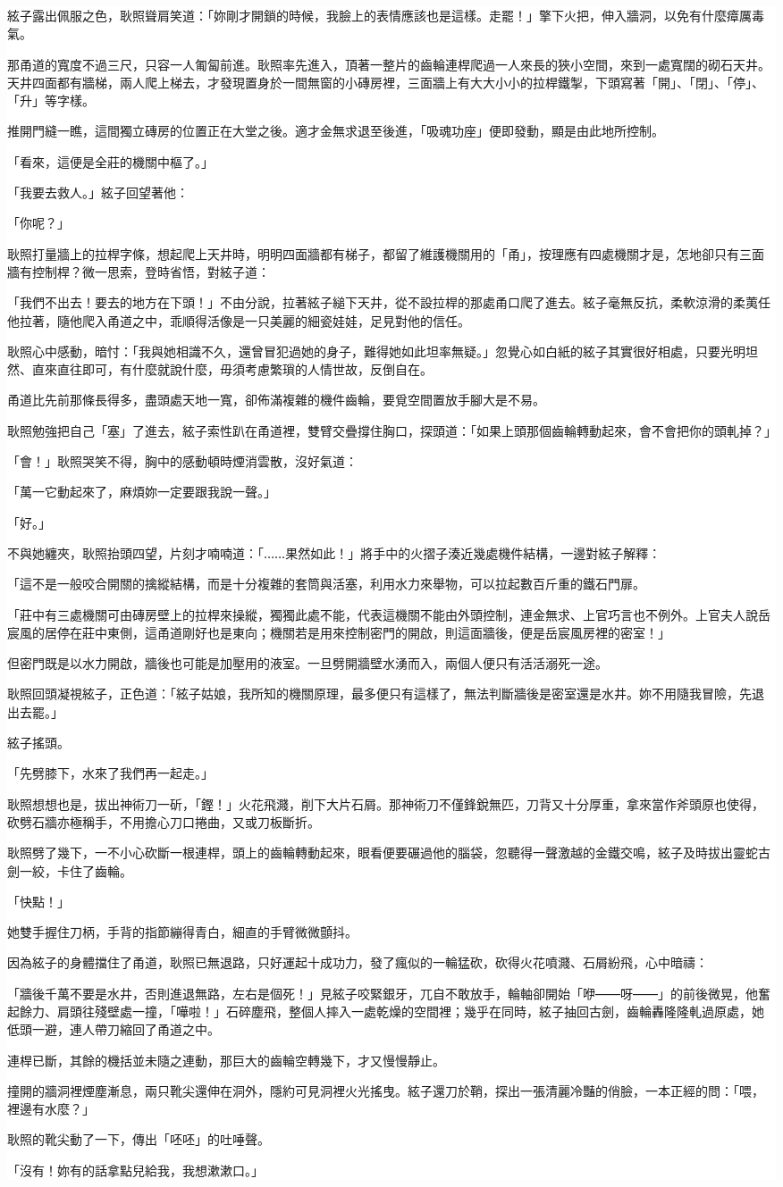 絃子露出佩服之色，耿照聳肩笑道：「妳剛才開鎖的時候，我臉上的表情應該也是這樣。走罷！」擎下火把，伸入牆洞，以免有什麼瘴厲毒氣。

那甬道的寬度不過三尺，只容一人匍匐前進。耿照率先進入，頂著一整片的齒輪連桿爬過一人來長的狹小空間，來到一處寬闊的砌石天井。天井四面都有牆梯，兩人爬上梯去，才發現置身於一間無窗的小磚房裡，三面牆上有大大小小的拉桿鐵掣，下頭寫著「開」、「閉」、「停」、「升」等字樣。

推開門縫一瞧，這間獨立磚房的位置正在大堂之後。適才金無求退至後進，「吸魂功座」便即發動，顯是由此地所控制。

「看來，這便是全莊的機關中樞了。」

「我要去救人。」絃子回望著他：

「你呢？」

耿照打量牆上的拉桿字條，想起爬上天井時，明明四面牆都有梯子，都留了維護機關用的「甬」，按理應有四處機關才是，怎地卻只有三面牆有控制桿？微一思索，登時省悟，對絃子道：

「我們不出去！要去的地方在下頭！」不由分說，拉著絃子縋下天井，從不設拉桿的那處甬口爬了進去。絃子毫無反抗，柔軟涼滑的柔荑任他拉著，隨他爬入甬道之中，乖順得活像是一只美麗的細瓷娃娃，足見對他的信任。

耿照心中感動，暗忖：「我與她相識不久，還曾冒犯過她的身子，難得她如此坦率無疑。」忽覺心如白紙的絃子其實很好相處，只要光明坦然、直來直往即可，有什麼就說什麼，毋須考慮繁瑣的人情世故，反倒自在。

甬道比先前那條長得多，盡頭處天地一寬，卻佈滿複雜的機件齒輪，要覓空間置放手腳大是不易。

耿照勉強把自己「塞」了進去，絃子索性趴在甬道裡，雙臂交疊撐住胸口，探頭道：「如果上頭那個齒輪轉動起來，會不會把你的頭軋掉？」

「會！」耿照哭笑不得，胸中的感動頓時煙消雲散，沒好氣道：

「萬一它動起來了，麻煩妳一定要跟我說一聲。」

「好。」

不與她纏夾，耿照抬頭四望，片刻才喃喃道：「……果然如此！」將手中的火摺子湊近幾處機件結構，一邊對絃子解釋：

「這不是一般咬合開關的擒縱結構，而是十分複雜的套筒與活塞，利用水力來舉物，可以拉起數百斤重的鐵石門扉。

「莊中有三處機關可由磚房壁上的拉桿來操縱，獨獨此處不能，代表這機關不能由外頭控制，連金無求、上官巧言也不例外。上官夫人說岳宸風的居停在莊中東側，這甬道剛好也是東向；機關若是用來控制密門的開啟，則這面牆後，便是岳宸風房裡的密室！」

但密門既是以水力開啟，牆後也可能是加壓用的液室。一旦劈開牆壁水湧而入，兩個人便只有活活溺死一途。

耿照回頭凝視絃子，正色道：「絃子姑娘，我所知的機關原理，最多便只有這樣了，無法判斷牆後是密室還是水井。妳不用隨我冒險，先退出去罷。」

絃子搖頭。

「先劈膝下，水來了我們再一起走。」

耿照想想也是，拔出神術刀一斫，「鏗！」火花飛濺，削下大片石屑。那神術刀不僅鋒銳無匹，刀背又十分厚重，拿來當作斧頭原也使得，砍劈石牆亦極稱手，不用擔心刀口捲曲，又或刀板斷折。

耿照劈了幾下，一不小心砍斷一根連桿，頭上的齒輪轉動起來，眼看便要碾過他的腦袋，忽聽得一聲激越的金鐵交鳴，絃子及時拔出靈蛇古劍一絞，卡住了齒輪。

「快點！」

她雙手握住刀柄，手背的指節繃得青白，細直的手臂微微顫抖。

因為絃子的身體擋住了甬道，耿照已無退路，只好運起十成功力，發了瘋似的一輪猛砍，砍得火花噴濺、石屑紛飛，心中暗禱：

「牆後千萬不要是水井，否則進退無路，左右是個死！」見絃子咬緊銀牙，兀自不敢放手，輪軸卻開始「咿——呀——」的前後微晃，他奮起餘力、肩頭往殘壁處一撞，「嘩啦！」石碎塵飛，整個人摔入一處乾燥的空間裡；幾乎在同時，絃子抽回古劍，齒輪轟隆隆軋過原處，她低頭一避，連人帶刀縮回了甬道之中。

連桿已斷，其餘的機括並未隨之連動，那巨大的齒輪空轉幾下，才又慢慢靜止。

撞開的牆洞裡煙塵漸息，兩只靴尖還伸在洞外，隱約可見洞裡火光搖曳。絃子還刀於鞘，探出一張清麗冷豔的俏臉，一本正經的問：「喂，裡邊有水麼？」

耿照的靴尖動了一下，傳出「呸呸」的吐唾聲。

「沒有！妳有的話拿點兒給我，我想漱漱口。」
